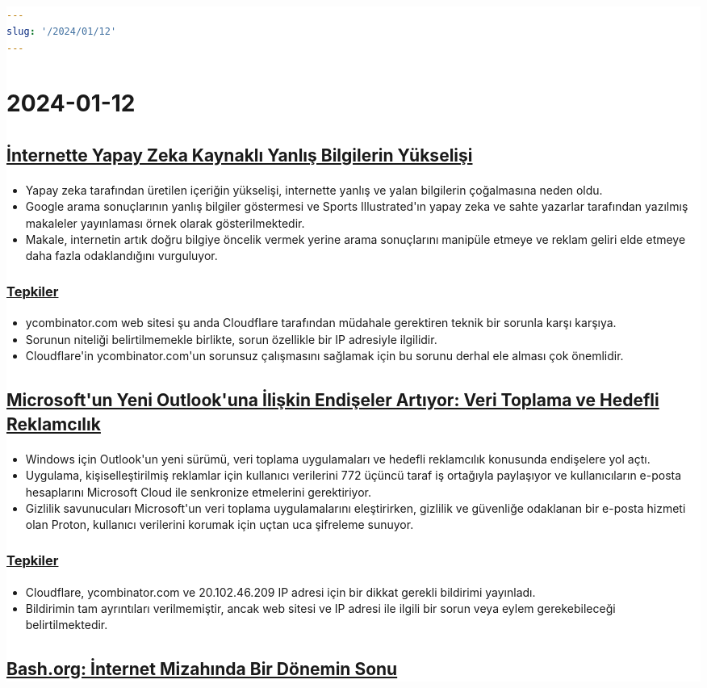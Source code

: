```yaml
---
slug: '/2024/01/12'
---
```


# 2024-01-12

## [İnternette Yapay Zeka Kaynaklı Yanlış Bilgilerin Yükselişi](https://aftermath.site/the-internet-is-full-of-ai-dogshit)

- Yapay zeka tarafından üretilen içeriğin yükselişi, internette yanlış ve yalan bilgilerin çoğalmasına neden oldu.
- Google arama sonuçlarının yanlış bilgiler göstermesi ve Sports Illustrated'ın yapay zeka ve sahte yazarlar tarafından yazılmış makaleler yayınlaması örnek olarak gösterilmektedir.
- Makale, internetin artık doğru bilgiye öncelik vermek yerine arama sonuçlarını manipüle etmeye ve reklam geliri elde etmeye daha fazla odaklandığını vurguluyor.

### [Tepkiler](https://news.ycombinator.com/item?id=38952526)

- ycombinator.com web sitesi şu anda Cloudflare tarafından müdahale gerektiren teknik bir sorunla karşı karşıya.
- Sorunun niteliği belirtilmemekle birlikte, sorun özellikle bir IP adresiyle ilgilidir.
- Cloudflare'in ycombinator.com'un sorunsuz çalışmasını sağlamak için bu sorunu derhal ele alması çok önemlidir.

## [Microsoft'un Yeni Outlook'una İlişkin Endişeler Artıyor: Veri Toplama ve Hedefli Reklamcılık](https://proton.me/blog/outlook-is-microsofts-new-data-collection-service)

- Windows için Outlook'un yeni sürümü, veri toplama uygulamaları ve hedefli reklamcılık konusunda endişelere yol açtı.
- Uygulama, kişiselleştirilmiş reklamlar için kullanıcı verilerini 772 üçüncü taraf iş ortağıyla paylaşıyor ve kullanıcıların e-posta hesaplarını Microsoft Cloud ile senkronize etmelerini gerektiriyor.
- Gizlilik savunucuları Microsoft'un veri toplama uygulamalarını eleştirirken, gizlilik ve güvenliğe odaklanan bir e-posta hizmeti olan Proton, kullanıcı verilerini korumak için uçtan uca şifreleme sunuyor.

### [Tepkiler](https://news.ycombinator.com/item?id=38953618)

- Cloudflare, ycombinator.com ve 20.102.46.209 IP adresi için bir dikkat gerekli bildirimi yayınladı.
- Bildirimin tam ayrıntıları verilmemiştir, ancak web sitesi ve IP adresi ile ilgili bir sorun veya eylem gerekebileceği belirtilmektedir.

## [Bash.org: İnternet Mizahında Bir Dönemin Sonu](https://news.ycombinator.com/item?id=38950721)
